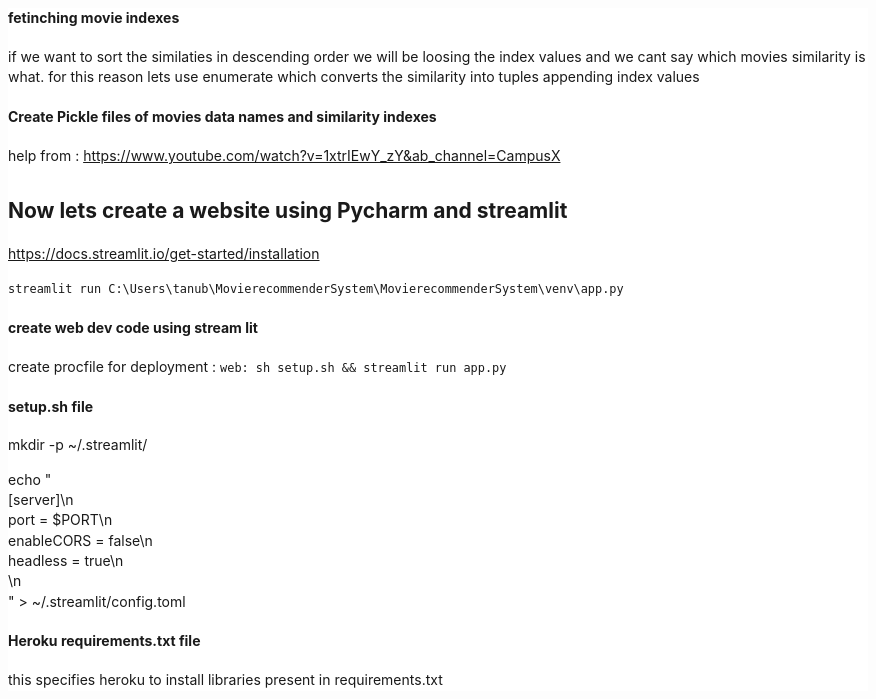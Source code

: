 #### fetinching movie indexes

if we want to sort the similaties in descending order we will be loosing the index values and we cant say which movies similarity is what. for this reason lets use enumerate which converts the similarity into tuples appending index values

#### Create Pickle files of movies data names and similarity indexes

help from : https://www.youtube.com/watch?v=1xtrIEwY_zY&ab_channel=CampusX

## Now lets create a website using Pycharm and streamlit

https://docs.streamlit.io/get-started/installation


``` streamlit run C:\Users\tanub\MovierecommenderSystem\MovierecommenderSystem\venv\app.py ```

#### create web dev code using stream lit

create procfile for deployment : ```web: sh setup.sh && streamlit run app.py```

#### setup.sh file
mkdir -p ~/.streamlit/

echo "\
[server]\n\
port = $PORT\n\
enableCORS = false\n\
headless = true\n\
\n\
" > ~/.streamlit/config.toml

#### Heroku requirements.txt file
this specifies heroku to install libraries present in requirements.txt




